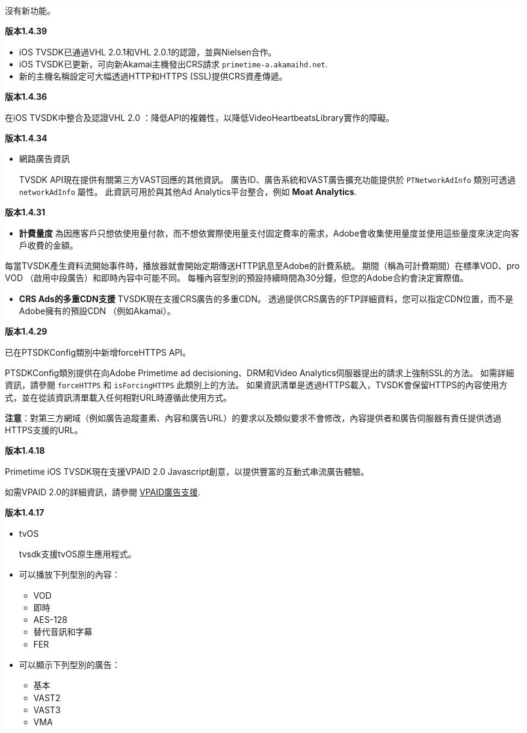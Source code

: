 沒有新功能。

**版本1.4.39**

* iOS TVSDK已通過VHL 2.0.1和VHL 2.0.1的認證，並與Nielsen合作。
* iOS TVSDK已更新，可向新Akamai主機發出CRS請求 `primetime-a.akamaihd.net`.
* 新的主機名稱設定可大幅透過HTTP和HTTPS (SSL)提供CRS資產傳遞。

**版本1.4.36**

在iOS TVSDK中整合及認證VHL 2.0 ：降低API的複雜性，以降低VideoHeartbeatsLibrary實作的障礙。

**版本1.4.34**

* 網路廣告資訊

   TVSDK API現在提供有關第三方VAST回應的其他資訊。 廣告ID、廣告系統和VAST廣告擴充功能提供於 `PTNetworkAdInfo` 類別可透過  `networkAdInfo`  屬性。 此資訊可用於與其他Ad Analytics平台整合，例如 **Moat Analytics**.

**版本1.4.31**

* **計費量度** 為因應客戶只想依使用量付款，而不想依實際使用量支付固定費率的需求，Adobe會收集使用量度並使用這些量度來決定向客戶收費的金額。

每當TVSDK產生資料流開始事件時，播放器就會開始定期傳送HTTP訊息至Adobe的計費系統。 期間（稱為可計費期間）在標準VOD、pro VOD （啟用中段廣告）和即時內容中可能不同。 每種內容型別的預設持續時間為30分鐘，但您的Adobe合約會決定實際值。

* **CRS Ads的多重CDN支援** TVSDK現在支援CRS廣告的多重CDN。 透過提供CRS廣告的FTP詳細資料，您可以指定CDN位置，而不是Adobe擁有的預設CDN （例如Akamai）。

**版本1.4.29**

已在PTSDKConfig類別中新增forceHTTPS API。

PTSDKConfig類別提供在向Adobe Primetime ad decisioning、DRM和Video Analytics伺服器提出的請求上強制SSL的方法。 如需詳細資訊，請參閱 `forceHTTPS` 和 `isForcingHTTPS` 此類別上的方法。 如果資訊清單是透過HTTPS載入，TVSDK會保留HTTPS的內容使用方式，並在從該資訊清單載入任何相對URL時遵循此使用方式。

**注意**：對第三方網域（例如廣告追蹤畫素、內容和廣告URL）的要求以及類似要求不會修改，內容提供者和廣告伺服器有責任提供透過HTTPS支援的URL。

**版本1.4.18**

Primetime iOS TVSDK現在支援VPAID 2.0 Javascript創意，以提供豐富的互動式串流廣告體驗。

如需VPAID 2.0的詳細資訊，請參閱 [VPAID廣告支援](../programming/tvsdk-1.4-for-ios/ad-insertion/c-psdk-ios-1.4-vpaid-2.0-ads.md).

**版本1.4.17**

* tvOS

   tvsdk支援tvOS原生應用程式。
* 可以播放下列型別的內容：

   * VOD
   * 即時
   * AES-128
   * 替代音訊和字幕
   * FER

* 可以顯示下列型別的廣告：

   * 基本
   * VAST2
   * VAST3
   * VMA
